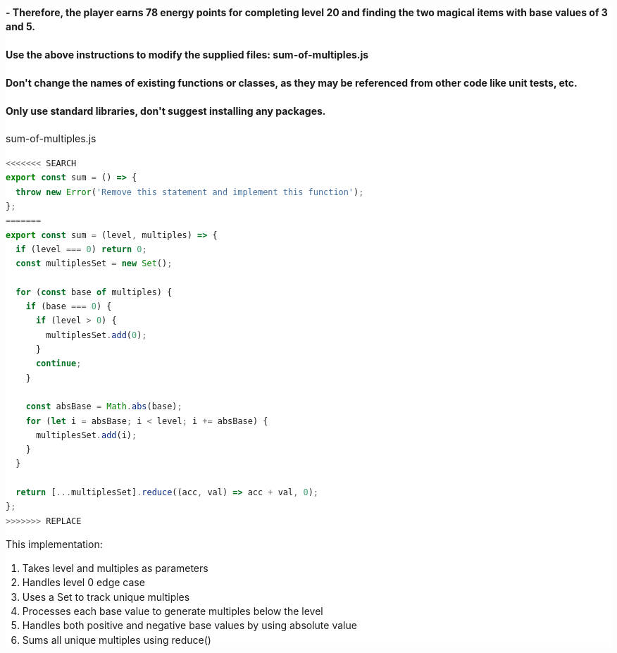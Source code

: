 #### - Therefore, the player earns **78** energy points for completing level 20 and finding the two magical items with base values of 3 and 5.  
####   
#### ####  
####   
#### Use the above instructions to modify the supplied files: sum-of-multiples.js  
#### Don't change the names of existing functions or classes, as they may be referenced from other code like unit tests, etc.  
#### Only use standard libraries, don't suggest installing any packages.  

sum-of-multiples.js
```javascript
<<<<<<< SEARCH
export const sum = () => {
  throw new Error('Remove this statement and implement this function');
};
=======
export const sum = (level, multiples) => {
  if (level === 0) return 0;
  const multiplesSet = new Set();
  
  for (const base of multiples) {
    if (base === 0) {
      if (level > 0) {
        multiplesSet.add(0);
      }
      continue;
    }
    
    const absBase = Math.abs(base);
    for (let i = absBase; i < level; i += absBase) {
      multiplesSet.add(i);
    }
  }
  
  return [...multiplesSet].reduce((acc, val) => acc + val, 0);
};
>>>>>>> REPLACE
```

This implementation:
1. Takes level and multiples as parameters
2. Handles level 0 edge case
3. Uses a Set to track unique multiples
4. Processes each base value to generate multiples below the level
5. Handles both positive and negative base values by using absolute value
6. Sums all unique multiples using reduce()

